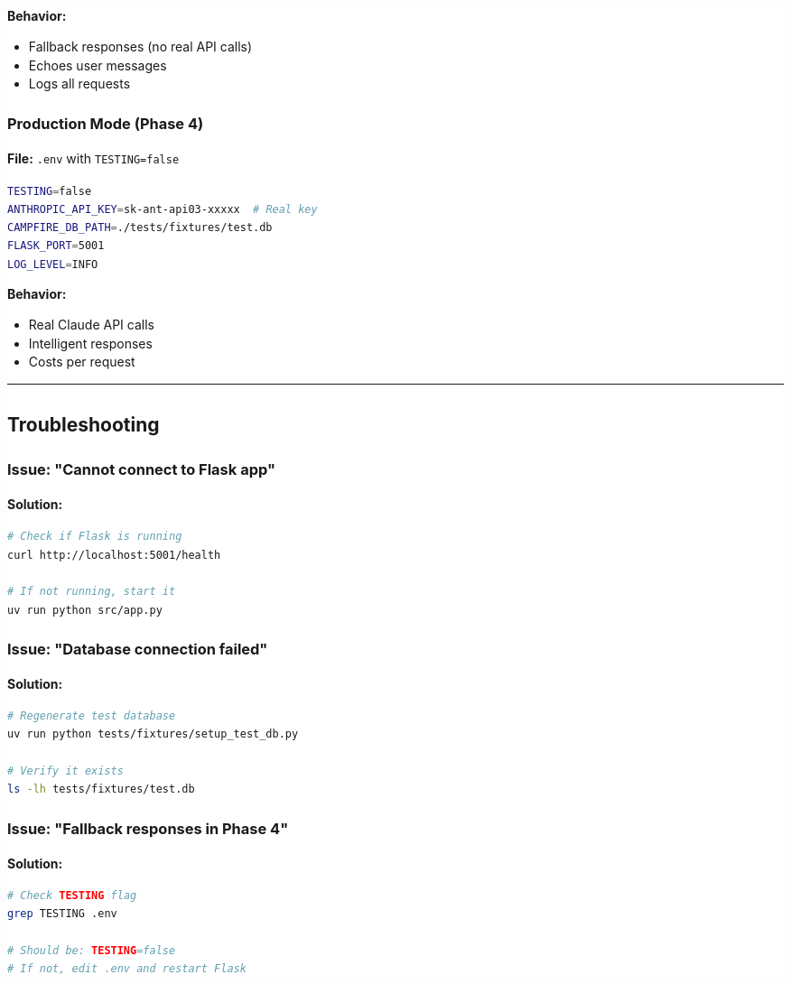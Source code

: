 **Behavior:**
- Fallback responses (no real API calls)
- Echoes user messages
- Logs all requests

### Production Mode (Phase 4)

**File:** `.env` with `TESTING=false`

```bash
TESTING=false
ANTHROPIC_API_KEY=sk-ant-api03-xxxxx  # Real key
CAMPFIRE_DB_PATH=./tests/fixtures/test.db
FLASK_PORT=5001
LOG_LEVEL=INFO
```

**Behavior:**
- Real Claude API calls
- Intelligent responses
- Costs per request

---

## Troubleshooting

### Issue: "Cannot connect to Flask app"

**Solution:**
```bash
# Check if Flask is running
curl http://localhost:5001/health

# If not running, start it
uv run python src/app.py
```

### Issue: "Database connection failed"

**Solution:**
```bash
# Regenerate test database
uv run python tests/fixtures/setup_test_db.py

# Verify it exists
ls -lh tests/fixtures/test.db
```

### Issue: "Fallback responses in Phase 4"

**Solution:**
```bash
# Check TESTING flag
grep TESTING .env

# Should be: TESTING=false
# If not, edit .env and restart Flask
```
